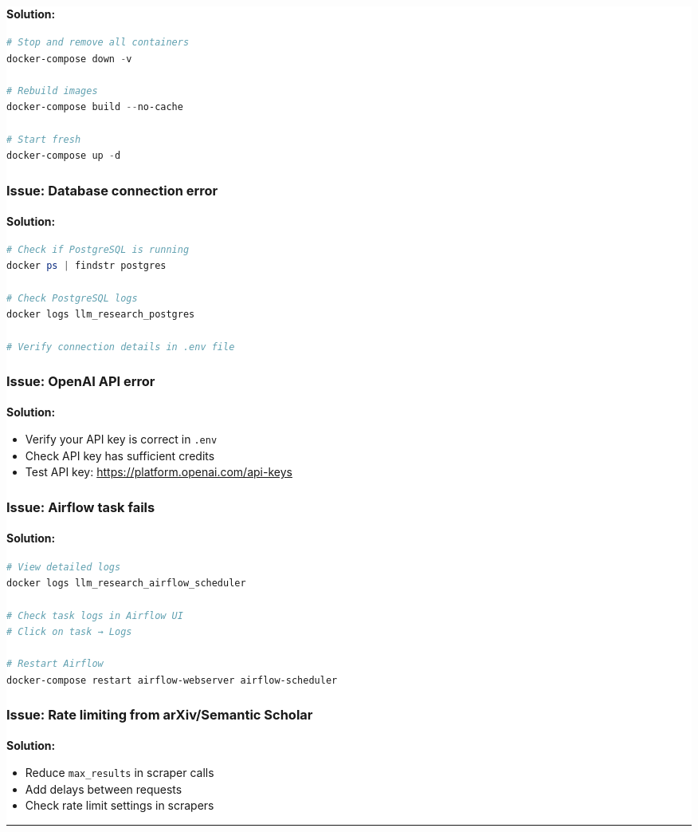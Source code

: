 **Solution:**
```powershell
# Stop and remove all containers
docker-compose down -v

# Rebuild images
docker-compose build --no-cache

# Start fresh
docker-compose up -d
```

### Issue: Database connection error

**Solution:**
```powershell
# Check if PostgreSQL is running
docker ps | findstr postgres

# Check PostgreSQL logs
docker logs llm_research_postgres

# Verify connection details in .env file
```

### Issue: OpenAI API error

**Solution:**
- Verify your API key is correct in `.env`
- Check API key has sufficient credits
- Test API key: https://platform.openai.com/api-keys

### Issue: Airflow task fails

**Solution:**
```powershell
# View detailed logs
docker logs llm_research_airflow_scheduler

# Check task logs in Airflow UI
# Click on task → Logs

# Restart Airflow
docker-compose restart airflow-webserver airflow-scheduler
```

### Issue: Rate limiting from arXiv/Semantic Scholar

**Solution:**
- Reduce `max_results` in scraper calls
- Add delays between requests
- Check rate limit settings in scrapers

---
